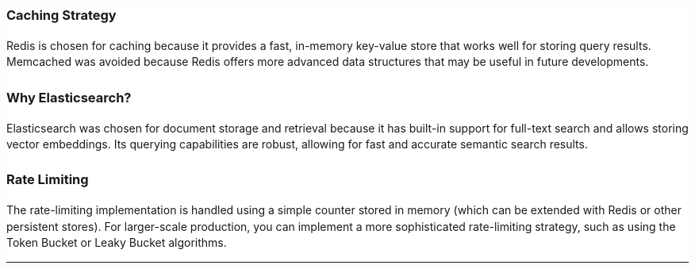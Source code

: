### **Caching Strategy**
Redis is chosen for caching because it provides a fast, in-memory key-value store that works well for storing query results. Memcached was avoided because Redis offers more advanced data structures that may be useful in future developments.

### **Why Elasticsearch?**
Elasticsearch was chosen for document storage and retrieval because it has built-in support for full-text search and allows storing vector embeddings. Its querying capabilities are robust, allowing for fast and accurate semantic search results.

### **Rate Limiting**
The rate-limiting implementation is handled using a simple counter stored in memory (which can be extended with Redis or other persistent stores). For larger-scale production, you can implement a more sophisticated rate-limiting strategy, such as using the Token Bucket or Leaky Bucket algorithms.

---
